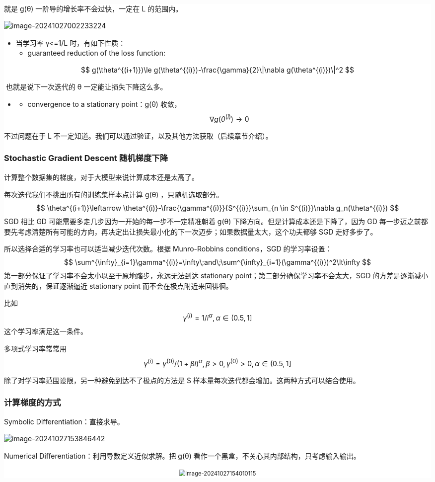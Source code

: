 就是 g(θ) 一阶导的增长率不会过快，一定在 L 的范围内。

![image-20241027002233224](https://raw.githubusercontent.com/Jingqing3948/FigureBed/main/mdImages/202410270022541.png)

- 当学习率 γ<=1/L 时，有如下性质：
  -  guaranteed reduction of the loss function: 

$$
g(\theta^{(i+1)})\le g(\theta^{(i)})-\frac{\gamma}{2}\|\nabla g(\theta^{(i)})\|^2
$$

​		也就是说下一次迭代的 θ 一定能让损失下降这么多。

- - convergence to a stationary point：g(θ) 收敛，$$\nabla g(\theta^{(i)})\rightarrow0$$

不过问题在于 L 不一定知道。我们可以通过验证，以及其他方法获取（后续章节介绍）。

### Stochastic Gradient Descent 随机梯度下降

计算整个数据集的梯度，对于大模型来说计算成本还是太高了。

每次迭代我们不挑出所有的训练集样本点计算 g(θ) ，只随机选取部分。
$$
\theta^{(i+1)}\leftarrow \theta^{(i)}-\frac{\gamma^{(i)}}{S^{(i)}}\sum_{n \in S^{(i)}}\nabla g_n(\theta^{(i)})
$$
SGD 相比 GD 可能需要多走几步因为一开始的每一步不一定精准朝着 g(θ) 下降方向。但是计算成本还是下降了，因为 GD 每一步迈之前都要先考虑清楚所有可能的方向，再决定出让损失最小化的下一次迈步；如果数据量太大，这个功夫都够 SGD 走好多步了。

所以选择合适的学习率也可以适当减少迭代次数。根据 Munro-Robbins conditions，SGD 的学习率设置：
$$
\sum^{\infty}_{i=1}\gamma^{(i)}=\infty\;and\;\sum^{\infty}_{i=1}(\gamma^{(i)})^2\lt\infty
$$
第一部分保证了学习率不会太小以至于原地踏步，永远无法到达 stationary point；第二部分确保学习率不会太大，SGD 的方差是逐渐减小直到消失的，保证逐渐逼近 stationary point 而不会在极点附近来回徘徊。

比如 $$\gamma^{(i)}=1/i^{\alpha},\alpha \in (0.5, 1]$$ 这个学习率满足这一条件。

多项式学习率常常用 $$ \gamma ^{(i)} = \gamma ^{(0)}/(1 + \beta i)^\alpha, \beta>0,\gamma^{(0)}>0,\alpha \in (0.5,1]$$

除了对学习率范围设限，另一种避免到达不了极点的方法是 S 样本量每次迭代都会增加。这两种方式可以结合使用。

### 计算梯度的方式

Symbolic Differentiation：直接求导。

![image-20241027153846442](https://raw.githubusercontent.com/Jingqing3948/FigureBed/main/mdImages/202410271538688.png)

Numerical Differentiation：利用导数定义近似求解。把 g(θ) 看作一个黑盒，不关心其内部结构，只考虑输入输出。

<div align="center">

<img src="https://raw.githubusercontent.com/Jingqing3948/FigureBed/main/mdImages/202410271540283.png" alt="image-20241027154010115" style="zoom:80%;" />

</div>
